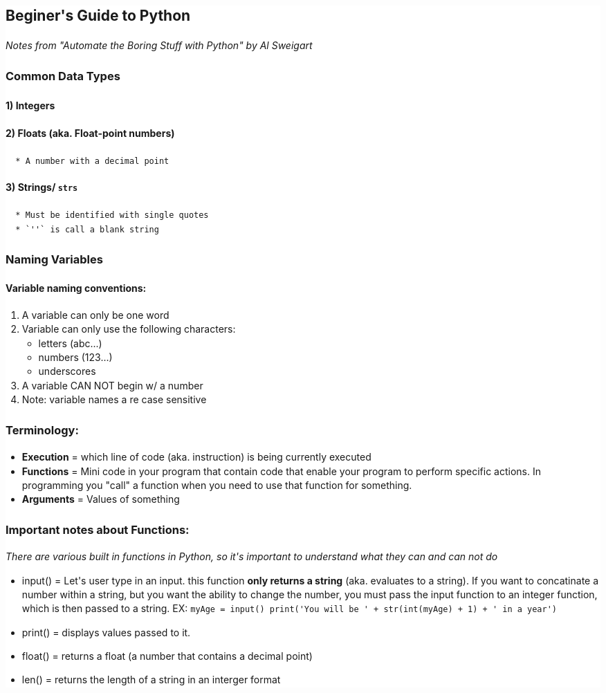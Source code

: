 ## Beginer's Guide to Python

_Notes from "Automate the Boring Stuff with Python" by Al Sweigart_

### Common Data Types

#### 1) Integers

#### 2) Floats (aka. Float-point numbers)

      * A number with a decimal point

#### 3) Strings/ `strs`

      * Must be identified with single quotes
      * `''` is call a blank string

### Naming Variables

#### Variable naming conventions:

1. A variable can only be one word
2. Variable can only use the following characters:
   - letters (abc...)
   - numbers (123...)
   - underscores
3. A variable CAN NOT begin w/ a number
4. Note: variable names a re case sensitive

### Terminology:

- **Execution** = which line of code (aka. instruction) is being currently executed
- **Functions** = Mini code in your program that contain code that enable your program to perform specific actions. In programming you "call" a function when you need to use that function for something.
- **Arguments** = Values of something

### Important notes about Functions:

_There are various built in functions in Python, so it's important to understand what they can and can not do_

- input() = Let's user type in an input. this function **only returns a string** (aka. evaluates to a string). If you want to concatinate a number within a string, but you want the ability to change the number, you must pass the input function to an integer function, which is then passed to a string.
  EX: `myAge = input() print('You will be ' + str(int(myAge) + 1) + ' in a year')`

- print() = displays values passed to it.

- float() = returns a float (a number that contains a decimal point)

- len() = returns the length of a string in an interger format
